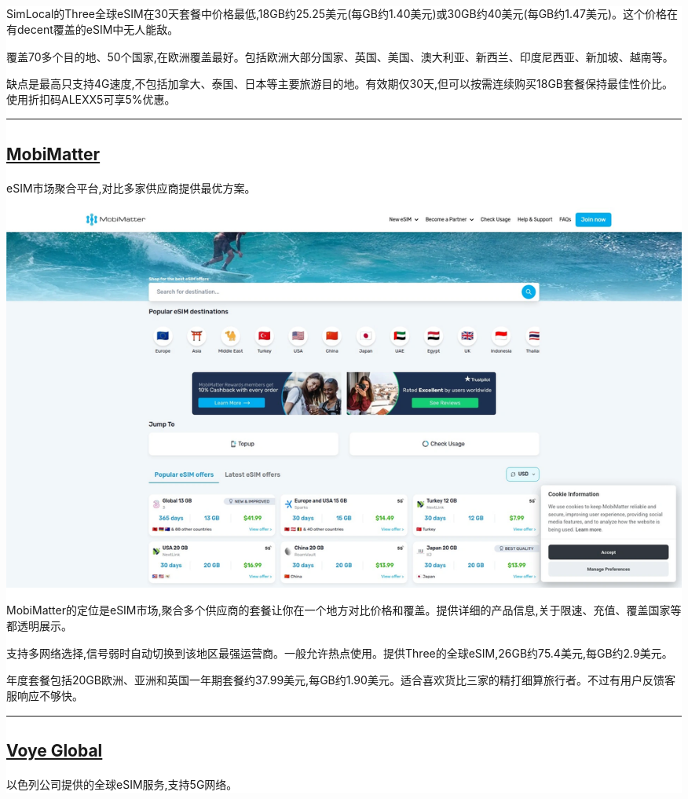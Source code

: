 
SimLocal的Three全球eSIM在30天套餐中价格最低,18GB约25.25美元(每GB约1.40美元)或30GB约40美元(每GB约1.47美元)。这个价格在有decent覆盖的eSIM中无人能敌。

覆盖70多个目的地、50个国家,在欧洲覆盖最好。包括欧洲大部分国家、英国、美国、澳大利亚、新西兰、印度尼西亚、新加坡、越南等。

缺点是最高只支持4G速度,不包括加拿大、泰国、日本等主要旅游目的地。有效期仅30天,但可以按需连续购买18GB套餐保持最佳性价比。使用折扣码ALEXX5可享5%优惠。

***

## **[MobiMatter](https://mobimatter.com)**

eSIM市场聚合平台,对比多家供应商提供最优方案。

![MobiMatter Screenshot](image/mobimatter.webp)


MobiMatter的定位是eSIM市场,聚合多个供应商的套餐让你在一个地方对比价格和覆盖。提供详细的产品信息,关于限速、充值、覆盖国家等都透明展示。

支持多网络选择,信号弱时自动切换到该地区最强运营商。一般允许热点使用。提供Three的全球eSIM,26GB约75.4美元,每GB约2.9美元。

年度套餐包括20GB欧洲、亚洲和英国一年期套餐约37.99美元,每GB约1.90美元。适合喜欢货比三家的精打细算旅行者。不过有用户反馈客服响应不够快。

***

## **[Voye Global](https://voyeglobal.com)**

以色列公司提供的全球eSIM服务,支持5G网络。
